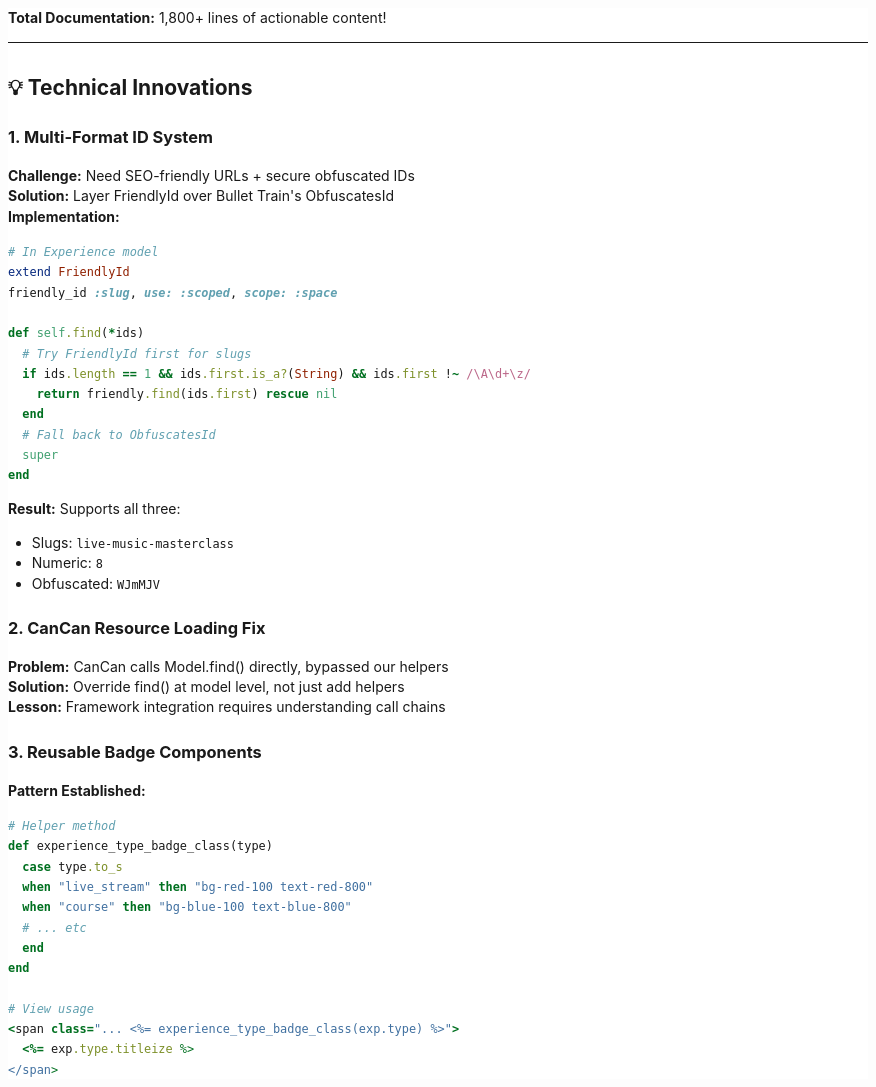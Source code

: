**Total Documentation:** 1,800+ lines of actionable content!

---

## 💡 **Technical Innovations**

### 1. **Multi-Format ID System**
**Challenge:** Need SEO-friendly URLs + secure obfuscated IDs  
**Solution:** Layer FriendlyId over Bullet Train's ObfuscatesId  
**Implementation:**
```ruby
# In Experience model
extend FriendlyId
friendly_id :slug, use: :scoped, scope: :space

def self.find(*ids)
  # Try FriendlyId first for slugs
  if ids.length == 1 && ids.first.is_a?(String) && ids.first !~ /\A\d+\z/
    return friendly.find(ids.first) rescue nil
  end
  # Fall back to ObfuscatesId
  super
end
```

**Result:** Supports all three:
- Slugs: `live-music-masterclass`
- Numeric: `8`  
- Obfuscated: `WJmMJV`

### 2. **CanCan Resource Loading Fix**
**Problem:** CanCan calls Model.find() directly, bypassed our helpers  
**Solution:** Override find() at model level, not just add helpers  
**Lesson:** Framework integration requires understanding call chains

### 3. **Reusable Badge Components**
**Pattern Established:**
```ruby
# Helper method
def experience_type_badge_class(type)
  case type.to_s
  when "live_stream" then "bg-red-100 text-red-800"
  when "course" then "bg-blue-100 text-blue-800"
  # ... etc
  end
end

# View usage
<span class="... <%= experience_type_badge_class(exp.type) %>">
  <%= exp.type.titleize %>
</span>
```
